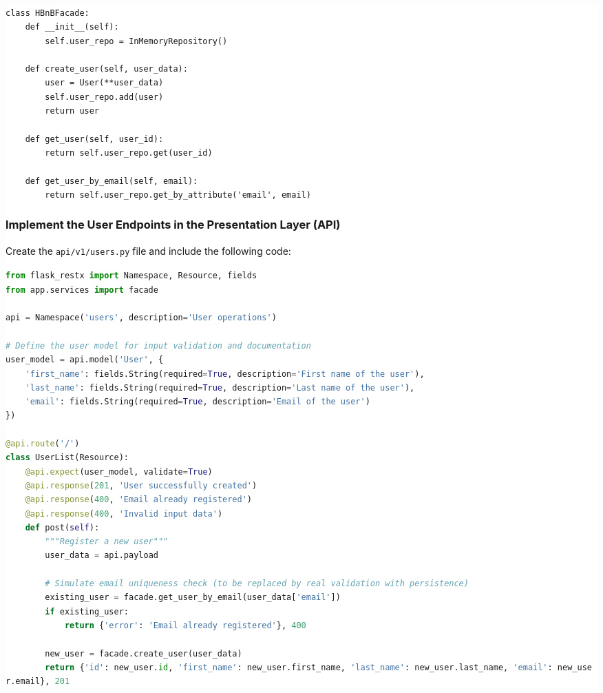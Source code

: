 ```plaintext
class HBnBFacade:
    def __init__(self):
        self.user_repo = InMemoryRepository()

    def create_user(self, user_data):
        user = User(**user_data)
        self.user_repo.add(user)
        return user

    def get_user(self, user_id):
        return self.user_repo.get(user_id)

    def get_user_by_email(self, email):
        return self.user_repo.get_by_attribute('email', email)
```

### Implement the User Endpoints in the Presentation Layer (API)

Create the `api/v1/users.py` file and include the following code:

```python
from flask_restx import Namespace, Resource, fields
from app.services import facade

api = Namespace('users', description='User operations')

# Define the user model for input validation and documentation
user_model = api.model('User', {
    'first_name': fields.String(required=True, description='First name of the user'),
    'last_name': fields.String(required=True, description='Last name of the user'),
    'email': fields.String(required=True, description='Email of the user')
})

@api.route('/')
class UserList(Resource):
    @api.expect(user_model, validate=True)
    @api.response(201, 'User successfully created')
    @api.response(400, 'Email already registered')
    @api.response(400, 'Invalid input data')
    def post(self):
        """Register a new user"""
        user_data = api.payload

        # Simulate email uniqueness check (to be replaced by real validation with persistence)
        existing_user = facade.get_user_by_email(user_data['email'])
        if existing_user:
            return {'error': 'Email already registered'}, 400

        new_user = facade.create_user(user_data)
        return {'id': new_user.id, 'first_name': new_user.first_name, 'last_name': new_user.last_name, 'email': new_user.email}, 201
```
